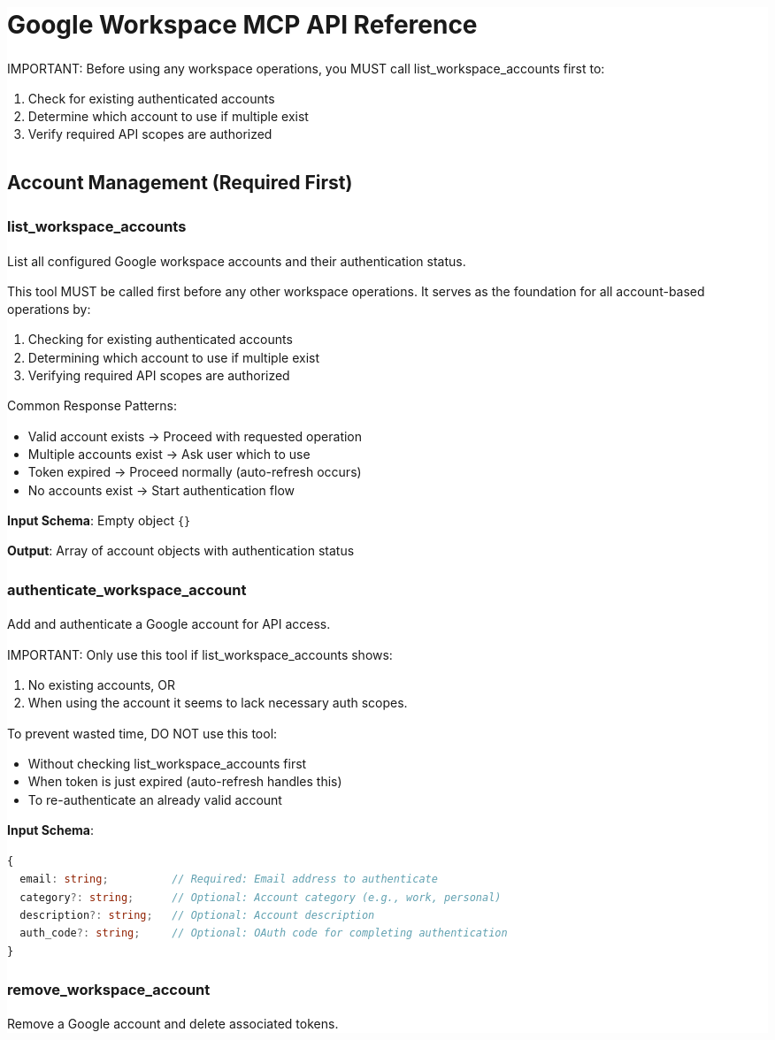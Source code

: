 # Google Workspace MCP API Reference

IMPORTANT: Before using any workspace operations, you MUST call list_workspace_accounts first to:
1. Check for existing authenticated accounts
2. Determine which account to use if multiple exist
3. Verify required API scopes are authorized

## Account Management (Required First)

### list_workspace_accounts
List all configured Google workspace accounts and their authentication status.

This tool MUST be called first before any other workspace operations. It serves as the foundation for all account-based operations by:
1. Checking for existing authenticated accounts
2. Determining which account to use if multiple exist
3. Verifying required API scopes are authorized

Common Response Patterns:
- Valid account exists → Proceed with requested operation
- Multiple accounts exist → Ask user which to use
- Token expired → Proceed normally (auto-refresh occurs)
- No accounts exist → Start authentication flow

**Input Schema**: Empty object `{}`

**Output**: Array of account objects with authentication status

### authenticate_workspace_account
Add and authenticate a Google account for API access.

IMPORTANT: Only use this tool if list_workspace_accounts shows:
1. No existing accounts, OR
2. When using the account it seems to lack necessary auth scopes.

To prevent wasted time, DO NOT use this tool:
- Without checking list_workspace_accounts first
- When token is just expired (auto-refresh handles this)
- To re-authenticate an already valid account

**Input Schema**:
```typescript
{
  email: string;          // Required: Email address to authenticate
  category?: string;      // Optional: Account category (e.g., work, personal)
  description?: string;   // Optional: Account description
  auth_code?: string;     // Optional: OAuth code for completing authentication
}
```

### remove_workspace_account
Remove a Google account and delete associated tokens.
